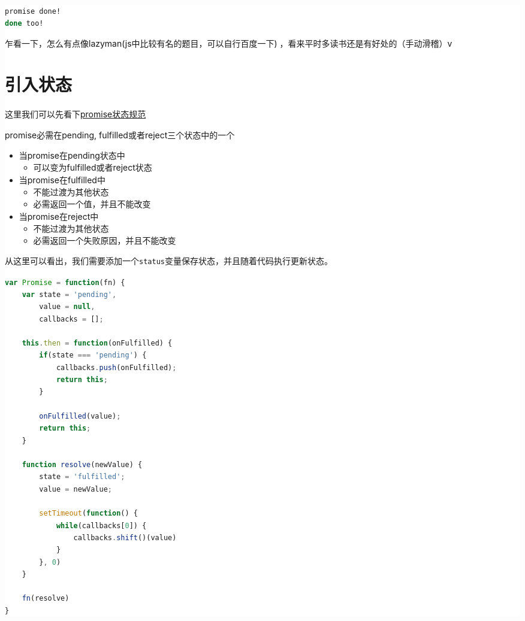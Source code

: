 ```bash
promise done!
done too!
```
乍看一下，怎么有点像lazyman(js中比较有名的题目，可以自行百度一下) ，看来平时多读书还是有好处的（手动滑稽）v

# 引入状态
这里我们可以先看下[promise状态规范](https://promisesaplus.com/#requirements)

promise必需在pending, fulfilled或者reject三个状态中的一个
* 当promise在pending状态中
	* 可以变为fulfilled或者reject状态
* 当promise在fulfilled中
	* 不能过渡为其他状态
	* 必需返回一个值，并且不能改变
* 当promise在reject中
	* 不能过渡为其他状态
	* 必需返回一个失败原因，并且不能改变


从这里可以看出，我们需要添加一个`status`变量保存状态，并且随着代码执行更新状态。
```javascript
var Promise = function(fn) {
	var state = 'pending',
		value = null,
		callbacks = [];

	this.then = function(onFulfilled) {
		if(state === 'pending') {
			callbacks.push(onFulfilled);
			return this;
		}

		onFulfilled(value);
		return this;
	}

	function resolve(newValue) {
		state = 'fulfilled';
		value = newValue;

		setTimeout(function() {
			while(callbacks[0]) {
				callbacks.shift()(value)
			}
		}, 0)
	}

	fn(resolve)
}
```

